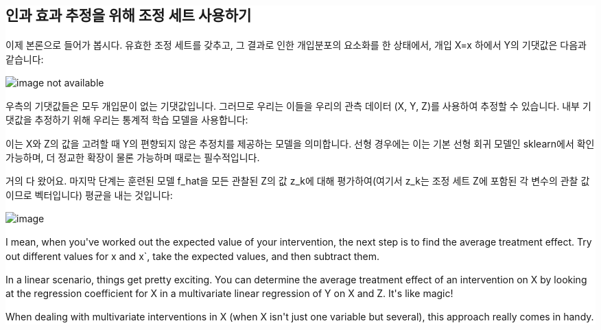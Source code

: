 ## 인과 효과 추정을 위해 조정 세트 사용하기

이제 본론으로 들어가 봅시다. 유효한 조정 세트를 갖추고, 그 결과로 인한 개입분포의 요소화를 한 상태에서, 개입 X=x 하에서 Y의 기댓값은 다음과 같습니다:

![image not available](/assets/img/2024-07-08-Hands-onCausalEffectEstimationwithPython_8.png)

우측의 기댓값들은 모두 개입문이 없는 기댓값입니다. 그러므로 우리는 이들을 우리의 관측 데이터 (X, Y, Z)를 사용하여 추정할 수 있습니다. 내부 기댓값을 추정하기 위해 우리는 통계적 학습 모델을 사용합니다:



<ins class="adsbygoogle"
     style="display:block"
     data-ad-client="ca-pub-4877378276818686"
     data-ad-slot="1107185301"
     data-ad-format="auto"
     data-full-width-responsive="true"></ins>

<script>
     (adsbygoogle = window.adsbygoogle || []).push({});
</script>

이는 X와 Z의 값을 고려할 때 Y의 편향되지 않은 추정치를 제공하는 모델을 의미합니다. 선형 경우에는 이는 기본 선형 회귀 모델인 sklearn에서 확인 가능하며, 더 정교한 확장이 물론 가능하며 때로는 필수적입니다.

거의 다 왔어요. 마지막 단계는 훈련된 모델 f_hat을 모든 관찰된 Z의 값 z_k에 대해 평가하여(여기서 z_k는 조정 세트 Z에 포함된 각 변수의 관찰 값이므로 벡터입니다) 평균을 내는 것입니다:

![image](/assets/img/2024-07-08-Hands-onCausalEffectEstimationwithPython_10.png)



<ins class="adsbygoogle"
     style="display:block"
     data-ad-client="ca-pub-4877378276818686"
     data-ad-slot="1107185301"
     data-ad-format="auto"
     data-full-width-responsive="true"></ins>

<script>
     (adsbygoogle = window.adsbygoogle || []).push({});
</script>

I mean, when you've worked out the expected value of your intervention, the next step is to find the average treatment effect. Try out different values for x and x`, take the expected values, and then subtract them.

In a linear scenario, things get pretty exciting. You can determine the average treatment effect of an intervention on X by looking at the regression coefficient for X in a multivariate linear regression of Y on X and Z. It's like magic!

When dealing with multivariate interventions in X (when X isn't just one variable but several), this approach really comes in handy.



<ins class="adsbygoogle"
     style="display:block"
     data-ad-client="ca-pub-4877378276818686"
     data-ad-slot="1107185301"
     data-ad-format="auto"
     data-full-width-responsive="true"></ins>
